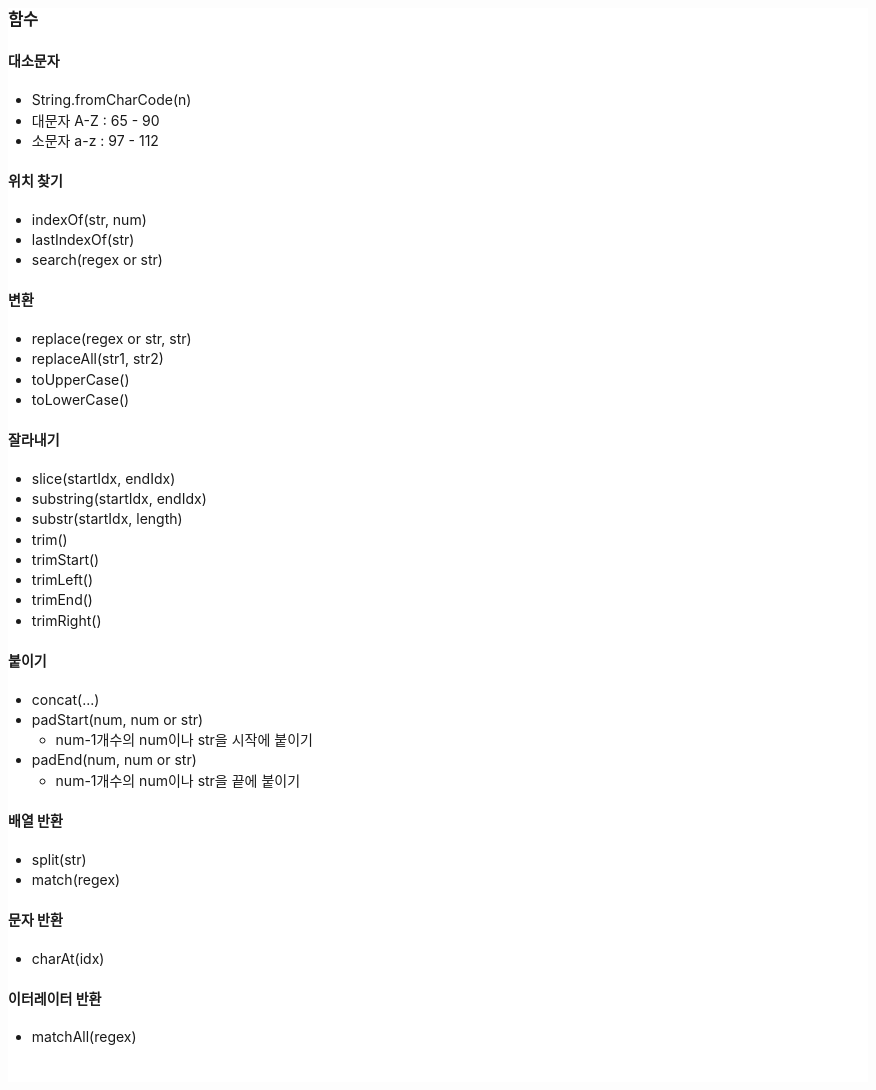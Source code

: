 ### 함수

#### 대소문자

- String.fromCharCode(n)
- 대문자 A-Z : 65 - 90
- 소문자 a-z : 97 - 112

#### 위치 찾기

- indexOf(str, num)
- lastIndexOf(str)
- search(regex or str)

#### 변환

- replace(regex or str, str)
- replaceAll(str1, str2)
- toUpperCase()
- toLowerCase()

#### 잘라내기

- slice(startIdx, endIdx)
- substring(startIdx, endIdx)
- substr(startIdx, length)
- trim()
- trimStart()
- trimLeft()
- trimEnd()
- trimRight()

#### 붙이기

- concat(...)
- padStart(num, num or str)
  - num-1개수의 num이나 str을 시작에 붙이기
- padEnd(num, num or str)
  - num-1개수의 num이나 str을 끝에 붙이기

#### 배열 반환

- split(str)
- match(regex)

#### 문자 반환

- charAt(idx)

#### 이터레이터 반환

- matchAll(regex)

<br>
